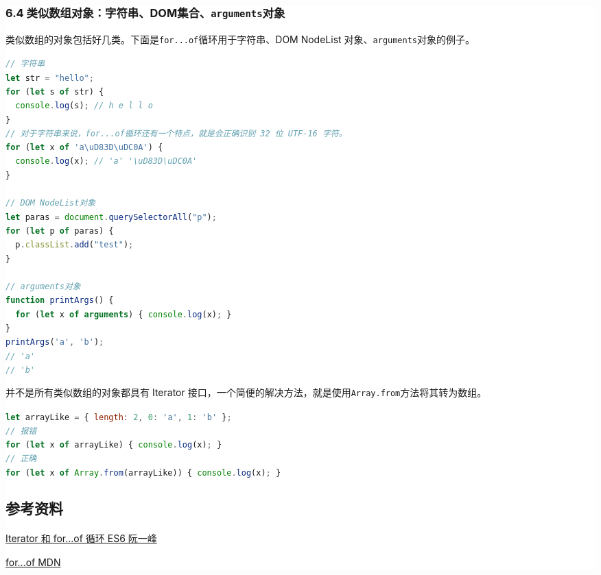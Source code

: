 ### 6.4 类似数组对象：字符串、DOM集合、`arguments`对象

类似数组的对象包括好几类。下面是`for...of`循环用于字符串、DOM NodeList 对象、`arguments`对象的例子。

```js
// 字符串
let str = "hello";
for (let s of str) {
  console.log(s); // h e l l o
}
// 对于字符串来说，for...of循环还有一个特点，就是会正确识别 32 位 UTF-16 字符。
for (let x of 'a\uD83D\uDC0A') {
  console.log(x); // 'a' '\uD83D\uDC0A'
}

// DOM NodeList对象
let paras = document.querySelectorAll("p");
for (let p of paras) {
  p.classList.add("test");
}

// arguments对象
function printArgs() {
  for (let x of arguments) { console.log(x); }
}
printArgs('a', 'b');
// 'a'
// 'b'
```

并不是所有类似数组的对象都具有 Iterator 接口，一个简便的解决方法，就是使用`Array.from`方法将其转为数组。

```js
let arrayLike = { length: 2, 0: 'a', 1: 'b' };
// 报错
for (let x of arrayLike) { console.log(x); }
// 正确
for (let x of Array.from(arrayLike)) { console.log(x); }
```



## 参考资料

[Iterator 和 for...of 循环 ES6 阮一峰](https://es6.ruanyifeng.com/?search=isArray&x=0&y=0#docs/iterator)

[for...of MDN](https://developer.mozilla.org/zh-CN/docs/Web/JavaScript/Reference/Statements/for...of)

